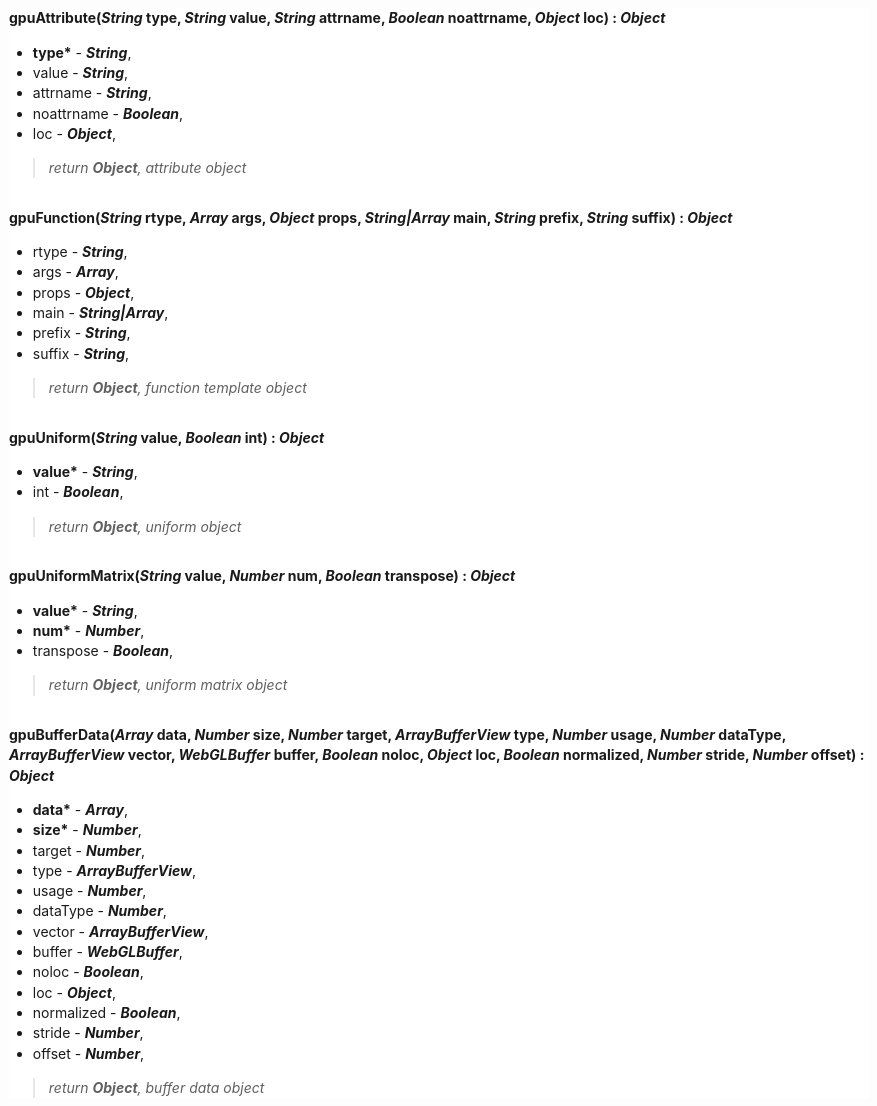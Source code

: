 ##  
__gpuAttribute(*String* type, *String* value, *String* attrname, *Boolean* noattrname, *Object* loc) : *Object*__  
  
- __type*__ - __*String*__,   
- value - __*String*__,   
- attrname - __*String*__,   
- noattrname - __*Boolean*__,   
- loc - __*Object*__,   
> *return __Object__, attribute object*  

##  
__gpuFunction(*String* rtype, *Array* args, *Object* props, *String|Array* main, *String* prefix, *String* suffix) : *Object*__  
  
- rtype - __*String*__,   
- args - __*Array*__,   
- props - __*Object*__,   
- main - __*String|Array*__,   
- prefix - __*String*__,   
- suffix - __*String*__,   
> *return __Object__, function template object*  

##  
__gpuUniform(*String* value, *Boolean* int) : *Object*__  
  
- __value*__ - __*String*__,   
- int - __*Boolean*__,   
> *return __Object__, uniform object*  

##  
__gpuUniformMatrix(*String* value, *Number* num, *Boolean* transpose) : *Object*__  
  
- __value*__ - __*String*__,   
- __num*__ - __*Number*__,   
- transpose - __*Boolean*__,   
> *return __Object__, uniform matrix object*  

##  
__gpuBufferData(*Array* data, *Number* size, *Number* target, *ArrayBufferView* type, *Number* usage, *Number* dataType, *ArrayBufferView* vector, *WebGLBuffer* buffer, *Boolean* noloc, *Object* loc, *Boolean* normalized, *Number* stride, *Number* offset) : *Object*__  
  
- __data*__ - __*Array*__,   
- __size*__ - __*Number*__,   
- target - __*Number*__,   
- type - __*ArrayBufferView*__,   
- usage - __*Number*__,   
- dataType - __*Number*__,   
- vector - __*ArrayBufferView*__,   
- buffer - __*WebGLBuffer*__,   
- noloc - __*Boolean*__,   
- loc - __*Object*__,   
- normalized - __*Boolean*__,   
- stride - __*Number*__,   
- offset - __*Number*__,   
> *return __Object__, buffer data object*  
